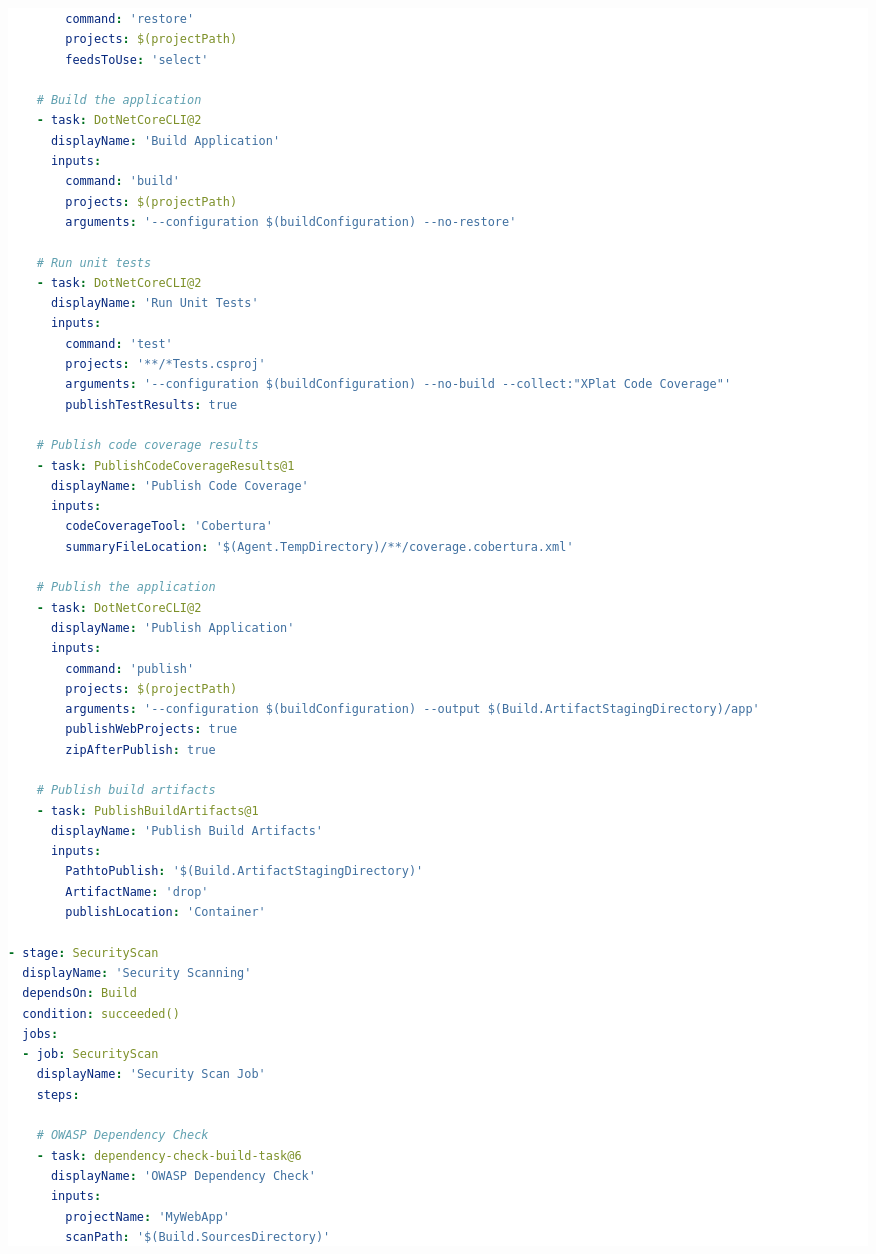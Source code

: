 ```yaml
        command: 'restore'
        projects: $(projectPath)
        feedsToUse: 'select'
    
    # Build the application
    - task: DotNetCoreCLI@2
      displayName: 'Build Application'
      inputs:
        command: 'build'
        projects: $(projectPath)
        arguments: '--configuration $(buildConfiguration) --no-restore'
    
    # Run unit tests
    - task: DotNetCoreCLI@2
      displayName: 'Run Unit Tests'
      inputs:
        command: 'test'
        projects: '**/*Tests.csproj'
        arguments: '--configuration $(buildConfiguration) --no-build --collect:"XPlat Code Coverage"'
        publishTestResults: true
    
    # Publish code coverage results
    - task: PublishCodeCoverageResults@1
      displayName: 'Publish Code Coverage'
      inputs:
        codeCoverageTool: 'Cobertura'
        summaryFileLocation: '$(Agent.TempDirectory)/**/coverage.cobertura.xml'
    
    # Publish the application
    - task: DotNetCoreCLI@2
      displayName: 'Publish Application'
      inputs:
        command: 'publish'
        projects: $(projectPath)
        arguments: '--configuration $(buildConfiguration) --output $(Build.ArtifactStagingDirectory)/app'
        publishWebProjects: true
        zipAfterPublish: true
    
    # Publish build artifacts
    - task: PublishBuildArtifacts@1
      displayName: 'Publish Build Artifacts'
      inputs:
        PathtoPublish: '$(Build.ArtifactStagingDirectory)'
        ArtifactName: 'drop'
        publishLocation: 'Container'

- stage: SecurityScan
  displayName: 'Security Scanning'
  dependsOn: Build
  condition: succeeded()
  jobs:
  - job: SecurityScan
    displayName: 'Security Scan Job'
    steps:
    
    # OWASP Dependency Check
    - task: dependency-check-build-task@6
      displayName: 'OWASP Dependency Check'
      inputs:
        projectName: 'MyWebApp'
        scanPath: '$(Build.SourcesDirectory)'
```